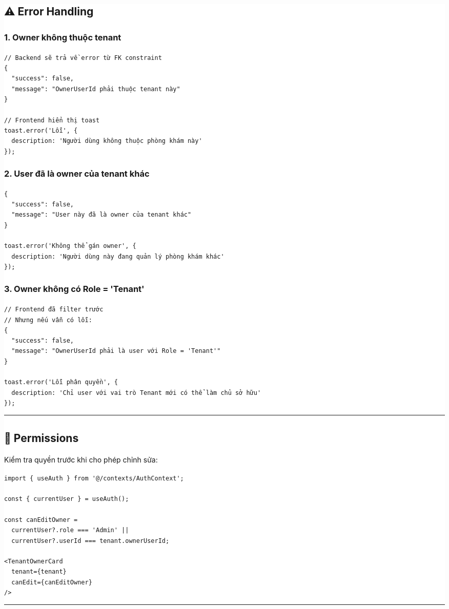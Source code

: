 
## ⚠️ Error Handling

### 1. Owner không thuộc tenant
```tsx
// Backend sẽ trả về error từ FK constraint
{
  "success": false,
  "message": "OwnerUserId phải thuộc tenant này"
}

// Frontend hiển thị toast
toast.error('Lỗi', {
  description: 'Người dùng không thuộc phòng khám này'
});
```

### 2. User đã là owner của tenant khác
```tsx
{
  "success": false,
  "message": "User này đã là owner của tenant khác"
}

toast.error('Không thể gán owner', {
  description: 'Người dùng này đang quản lý phòng khám khác'
});
```

### 3. Owner không có Role = 'Tenant'
```tsx
// Frontend đã filter trước
// Nhưng nếu vẫn có lỗi:
{
  "success": false,
  "message": "OwnerUserId phải là user với Role = 'Tenant'"
}

toast.error('Lỗi phân quyền', {
  description: 'Chỉ user với vai trò Tenant mới có thể làm chủ sở hữu'
});
```

---

## 🔐 Permissions

Kiểm tra quyền trước khi cho phép chỉnh sửa:

```tsx
import { useAuth } from '@/contexts/AuthContext';

const { currentUser } = useAuth();

const canEditOwner = 
  currentUser?.role === 'Admin' || 
  currentUser?.userId === tenant.ownerUserId;

<TenantOwnerCard
  tenant={tenant}
  canEdit={canEditOwner}
/>
```

---